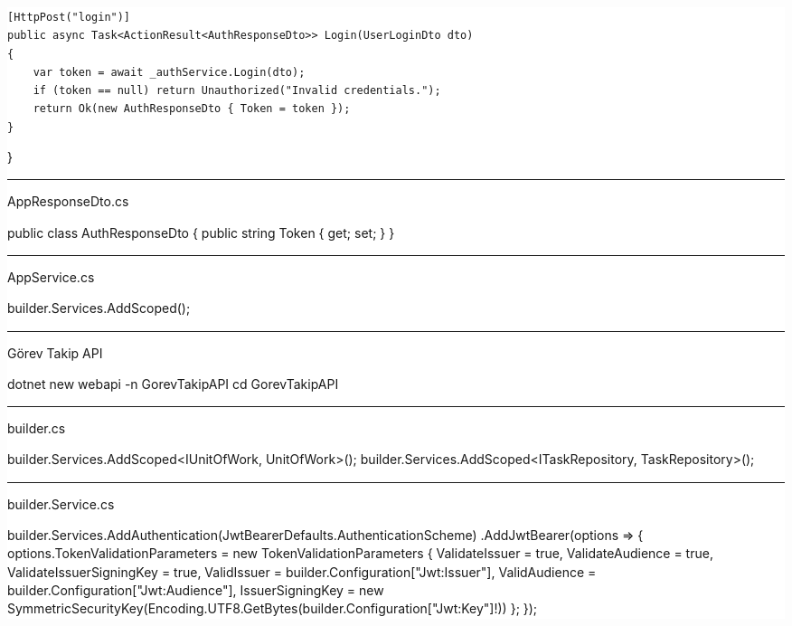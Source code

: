     [HttpPost("login")]
    public async Task<ActionResult<AuthResponseDto>> Login(UserLoginDto dto)
    {
        var token = await _authService.Login(dto);
        if (token == null) return Unauthorized("Invalid credentials.");
        return Ok(new AuthResponseDto { Token = token });
    }
}

-----------------------------------

AppResponseDto.cs

public class AuthResponseDto
{
    public string Token { get; set; }
}

--------------------------------------------------------

AppService.cs

builder.Services.AddScoped<AuthService>();

------------------------------------------------------

Görev Takip API

dotnet new webapi -n GorevTakipAPI
cd GorevTakipAPI

------------------------------------------------------

builder.cs

builder.Services.AddScoped<IUnitOfWork, UnitOfWork>();
builder.Services.AddScoped<ITaskRepository, TaskRepository>();

-------------------------------------------------------

builder.Service.cs

builder.Services.AddAuthentication(JwtBearerDefaults.AuthenticationScheme)
    .AddJwtBearer(options =>
    {
        options.TokenValidationParameters = new TokenValidationParameters
        {
            ValidateIssuer = true,
            ValidateAudience = true,
            ValidateIssuerSigningKey = true,
            ValidIssuer = builder.Configuration["Jwt:Issuer"],
            ValidAudience = builder.Configuration["Jwt:Audience"],
            IssuerSigningKey = new SymmetricSecurityKey(Encoding.UTF8.GetBytes(builder.Configuration["Jwt:Key"]!))
        };
    });
